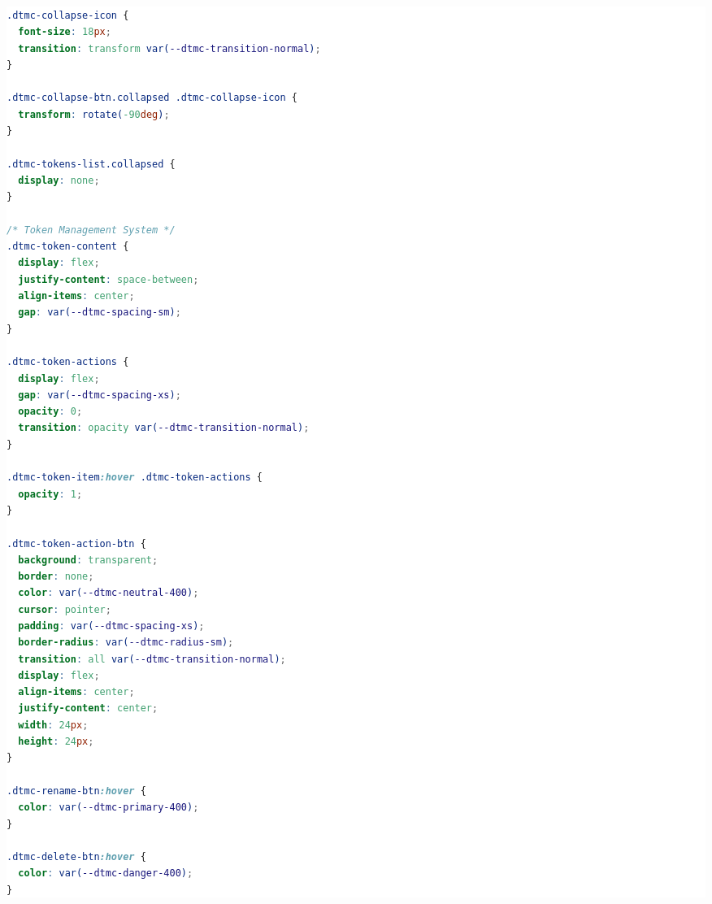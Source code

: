 ```css
.dtmc-collapse-icon {
  font-size: 18px;
  transition: transform var(--dtmc-transition-normal);
}

.dtmc-collapse-btn.collapsed .dtmc-collapse-icon {
  transform: rotate(-90deg);
}

.dtmc-tokens-list.collapsed {
  display: none;
}

/* Token Management System */
.dtmc-token-content {
  display: flex;
  justify-content: space-between;
  align-items: center;
  gap: var(--dtmc-spacing-sm);
}

.dtmc-token-actions {
  display: flex;
  gap: var(--dtmc-spacing-xs);
  opacity: 0;
  transition: opacity var(--dtmc-transition-normal);
}

.dtmc-token-item:hover .dtmc-token-actions {
  opacity: 1;
}

.dtmc-token-action-btn {
  background: transparent;
  border: none;
  color: var(--dtmc-neutral-400);
  cursor: pointer;
  padding: var(--dtmc-spacing-xs);
  border-radius: var(--dtmc-radius-sm);
  transition: all var(--dtmc-transition-normal);
  display: flex;
  align-items: center;
  justify-content: center;
  width: 24px;
  height: 24px;
}

.dtmc-rename-btn:hover {
  color: var(--dtmc-primary-400);
}

.dtmc-delete-btn:hover {
  color: var(--dtmc-danger-400);
}
```

